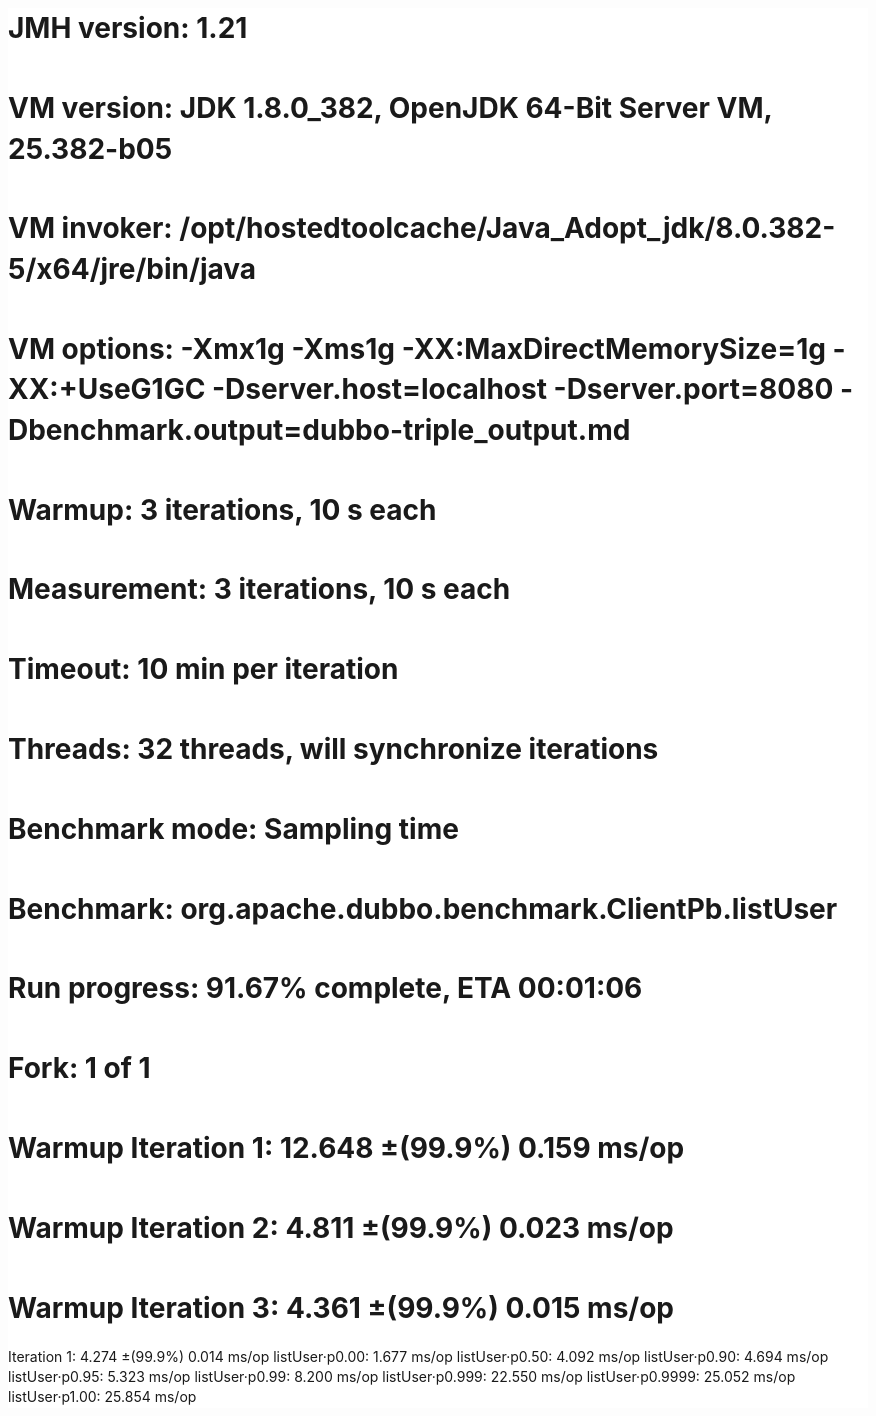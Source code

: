 
# JMH version: 1.21
# VM version: JDK 1.8.0_382, OpenJDK 64-Bit Server VM, 25.382-b05
# VM invoker: /opt/hostedtoolcache/Java_Adopt_jdk/8.0.382-5/x64/jre/bin/java
# VM options: -Xmx1g -Xms1g -XX:MaxDirectMemorySize=1g -XX:+UseG1GC -Dserver.host=localhost -Dserver.port=8080 -Dbenchmark.output=dubbo-triple_output.md
# Warmup: 3 iterations, 10 s each
# Measurement: 3 iterations, 10 s each
# Timeout: 10 min per iteration
# Threads: 32 threads, will synchronize iterations
# Benchmark mode: Sampling time
# Benchmark: org.apache.dubbo.benchmark.ClientPb.listUser

# Run progress: 91.67% complete, ETA 00:01:06
# Fork: 1 of 1
# Warmup Iteration   1: 12.648 ±(99.9%) 0.159 ms/op
# Warmup Iteration   2: 4.811 ±(99.9%) 0.023 ms/op
# Warmup Iteration   3: 4.361 ±(99.9%) 0.015 ms/op
Iteration   1: 4.274 ±(99.9%) 0.014 ms/op
                 listUser·p0.00:   1.677 ms/op
                 listUser·p0.50:   4.092 ms/op
                 listUser·p0.90:   4.694 ms/op
                 listUser·p0.95:   5.323 ms/op
                 listUser·p0.99:   8.200 ms/op
                 listUser·p0.999:  22.550 ms/op
                 listUser·p0.9999: 25.052 ms/op
                 listUser·p1.00:   25.854 ms/op
